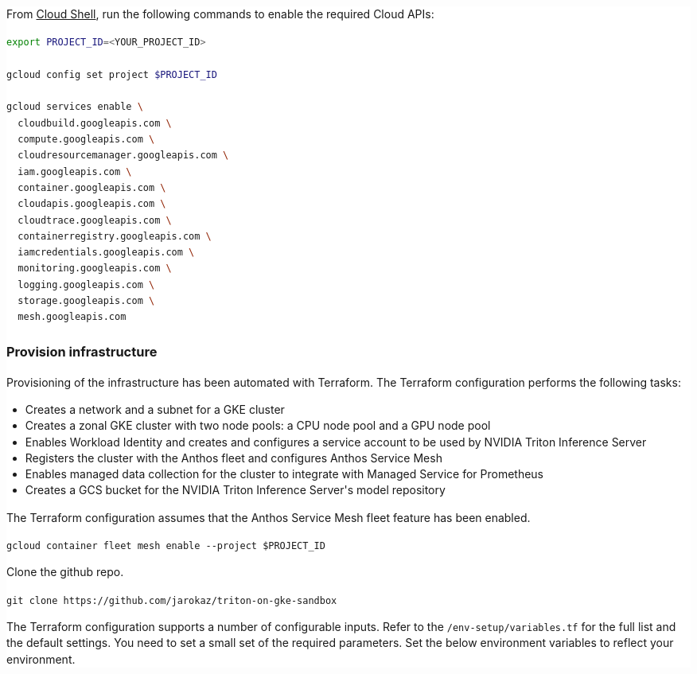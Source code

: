 From [Cloud Shell](https://cloud.google.com/shell/docs/using-cloud-shelld.google.com/shell/docs/using-cloud-shell), run the following commands to enable the required Cloud APIs:


```bash
export PROJECT_ID=<YOUR_PROJECT_ID>
 
gcloud config set project $PROJECT_ID
 
gcloud services enable \
  cloudbuild.googleapis.com \
  compute.googleapis.com \
  cloudresourcemanager.googleapis.com \
  iam.googleapis.com \
  container.googleapis.com \
  cloudapis.googleapis.com \
  cloudtrace.googleapis.com \
  containerregistry.googleapis.com \
  iamcredentials.googleapis.com \
  monitoring.googleapis.com \
  logging.googleapis.com \
  storage.googleapis.com \
  mesh.googleapis.com
```



### Provision infrastructure

Provisioning of the infrastructure has been automated with Terraform. The Terraform configuration performs the following tasks:

- Creates a network and a subnet for a GKE cluster
- Creates a zonal GKE cluster with two node pools: a CPU node pool and a GPU node pool
- Enables Workload Identity and creates and configures a service account to be used by NVIDIA Triton Inference Server
- Registers the cluster with the Anthos fleet and configures Anthos Service Mesh
- Enables managed data collection for the cluster to integrate with Managed Service for Prometheus
- Creates a GCS bucket for the NVIDIA Triton Inference Server's model repository 


The Terraform configuration assumes that the Anthos Service Mesh fleet feature has been enabled. 

```
gcloud container fleet mesh enable --project $PROJECT_ID

```

Clone the github repo.

```
git clone https://github.com/jarokaz/triton-on-gke-sandbox
```


The Terraform configuration supports a number of configurable inputs. Refer to the `/env-setup/variables.tf` for the full list and the default settings. You need to set a small set of the required parameters. Set the below environment variables to reflect your environment.

